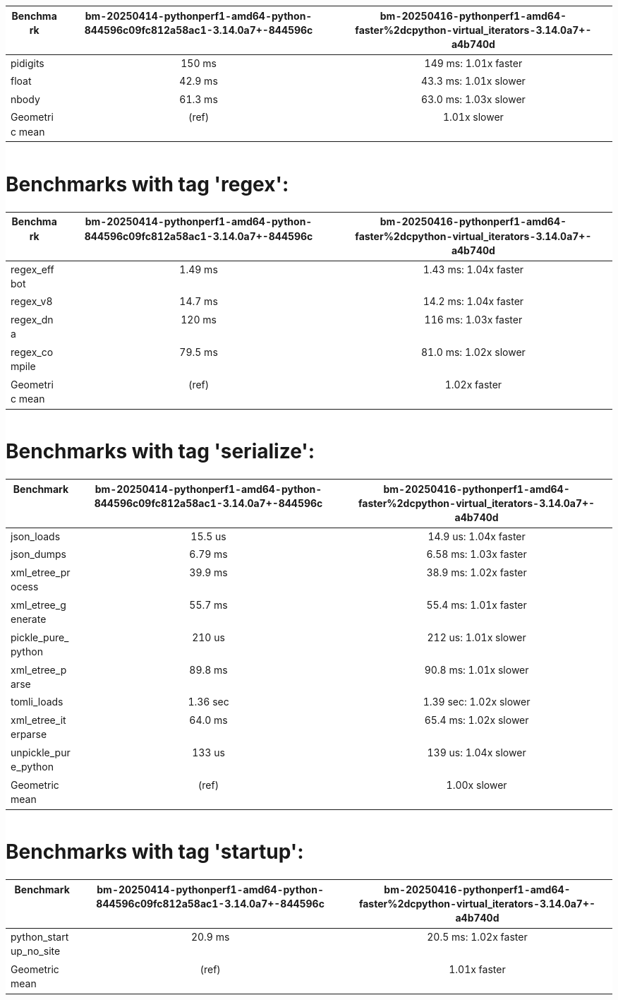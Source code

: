 | Benchmark      | bm-20250414-pythonperf1-amd64-python-844596c09fc812a58ac1-3.14.0a7+-844596c | bm-20250416-pythonperf1-amd64-faster%2dcpython-virtual_iterators-3.14.0a7+-a4b740d |
|----------------|:---------------------------------------------------------------------------:|:----------------------------------------------------------------------------------:|
| pidigits       | 150 ms                                                                      | 149 ms: 1.01x faster                                                               |
| float          | 42.9 ms                                                                     | 43.3 ms: 1.01x slower                                                              |
| nbody          | 61.3 ms                                                                     | 63.0 ms: 1.03x slower                                                              |
| Geometric mean | (ref)                                                                       | 1.01x slower                                                                       |

Benchmarks with tag 'regex':
============================

| Benchmark      | bm-20250414-pythonperf1-amd64-python-844596c09fc812a58ac1-3.14.0a7+-844596c | bm-20250416-pythonperf1-amd64-faster%2dcpython-virtual_iterators-3.14.0a7+-a4b740d |
|----------------|:---------------------------------------------------------------------------:|:----------------------------------------------------------------------------------:|
| regex_effbot   | 1.49 ms                                                                     | 1.43 ms: 1.04x faster                                                              |
| regex_v8       | 14.7 ms                                                                     | 14.2 ms: 1.04x faster                                                              |
| regex_dna      | 120 ms                                                                      | 116 ms: 1.03x faster                                                               |
| regex_compile  | 79.5 ms                                                                     | 81.0 ms: 1.02x slower                                                              |
| Geometric mean | (ref)                                                                       | 1.02x faster                                                                       |

Benchmarks with tag 'serialize':
================================

| Benchmark            | bm-20250414-pythonperf1-amd64-python-844596c09fc812a58ac1-3.14.0a7+-844596c | bm-20250416-pythonperf1-amd64-faster%2dcpython-virtual_iterators-3.14.0a7+-a4b740d |
|----------------------|:---------------------------------------------------------------------------:|:----------------------------------------------------------------------------------:|
| json_loads           | 15.5 us                                                                     | 14.9 us: 1.04x faster                                                              |
| json_dumps           | 6.79 ms                                                                     | 6.58 ms: 1.03x faster                                                              |
| xml_etree_process    | 39.9 ms                                                                     | 38.9 ms: 1.02x faster                                                              |
| xml_etree_generate   | 55.7 ms                                                                     | 55.4 ms: 1.01x faster                                                              |
| pickle_pure_python   | 210 us                                                                      | 212 us: 1.01x slower                                                               |
| xml_etree_parse      | 89.8 ms                                                                     | 90.8 ms: 1.01x slower                                                              |
| tomli_loads          | 1.36 sec                                                                    | 1.39 sec: 1.02x slower                                                             |
| xml_etree_iterparse  | 64.0 ms                                                                     | 65.4 ms: 1.02x slower                                                              |
| unpickle_pure_python | 133 us                                                                      | 139 us: 1.04x slower                                                               |
| Geometric mean       | (ref)                                                                       | 1.00x slower                                                                       |

Benchmarks with tag 'startup':
==============================

| Benchmark              | bm-20250414-pythonperf1-amd64-python-844596c09fc812a58ac1-3.14.0a7+-844596c | bm-20250416-pythonperf1-amd64-faster%2dcpython-virtual_iterators-3.14.0a7+-a4b740d |
|------------------------|:---------------------------------------------------------------------------:|:----------------------------------------------------------------------------------:|
| python_startup_no_site | 20.9 ms                                                                     | 20.5 ms: 1.02x faster                                                              |
| Geometric mean         | (ref)                                                                       | 1.01x faster                                                                       |
